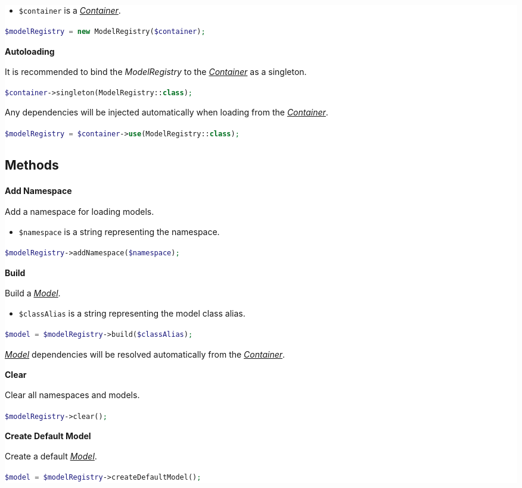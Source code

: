 - `$container` is a [*Container*](https://github.com/elusivecodes/FyreContainer).

```php
$modelRegistry = new ModelRegistry($container);
```

**Autoloading**

It is recommended to bind the *ModelRegistry* to the [*Container*](https://github.com/elusivecodes/FyreContainer) as a singleton.

```php
$container->singleton(ModelRegistry::class);
```

Any dependencies will be injected automatically when loading from the [*Container*](https://github.com/elusivecodes/FyreContainer).

```php
$modelRegistry = $container->use(ModelRegistry::class);
```


## Methods

**Add Namespace**

Add a namespace for loading models.

- `$namespace` is a string representing the namespace.

```php
$modelRegistry->addNamespace($namespace);
```

**Build**

Build a [*Model*](#models).

- `$classAlias` is a string representing the model class alias.

```php
$model = $modelRegistry->build($classAlias);
```

[*Model*](#models) dependencies will be resolved automatically from the [*Container*](https://github.com/elusivecodes/FyreContainer).

**Clear**

Clear all namespaces and models.

```php
$modelRegistry->clear();
```

**Create Default Model**

Create a default [*Model*](#models).

```php
$model = $modelRegistry->createDefaultModel();
```

